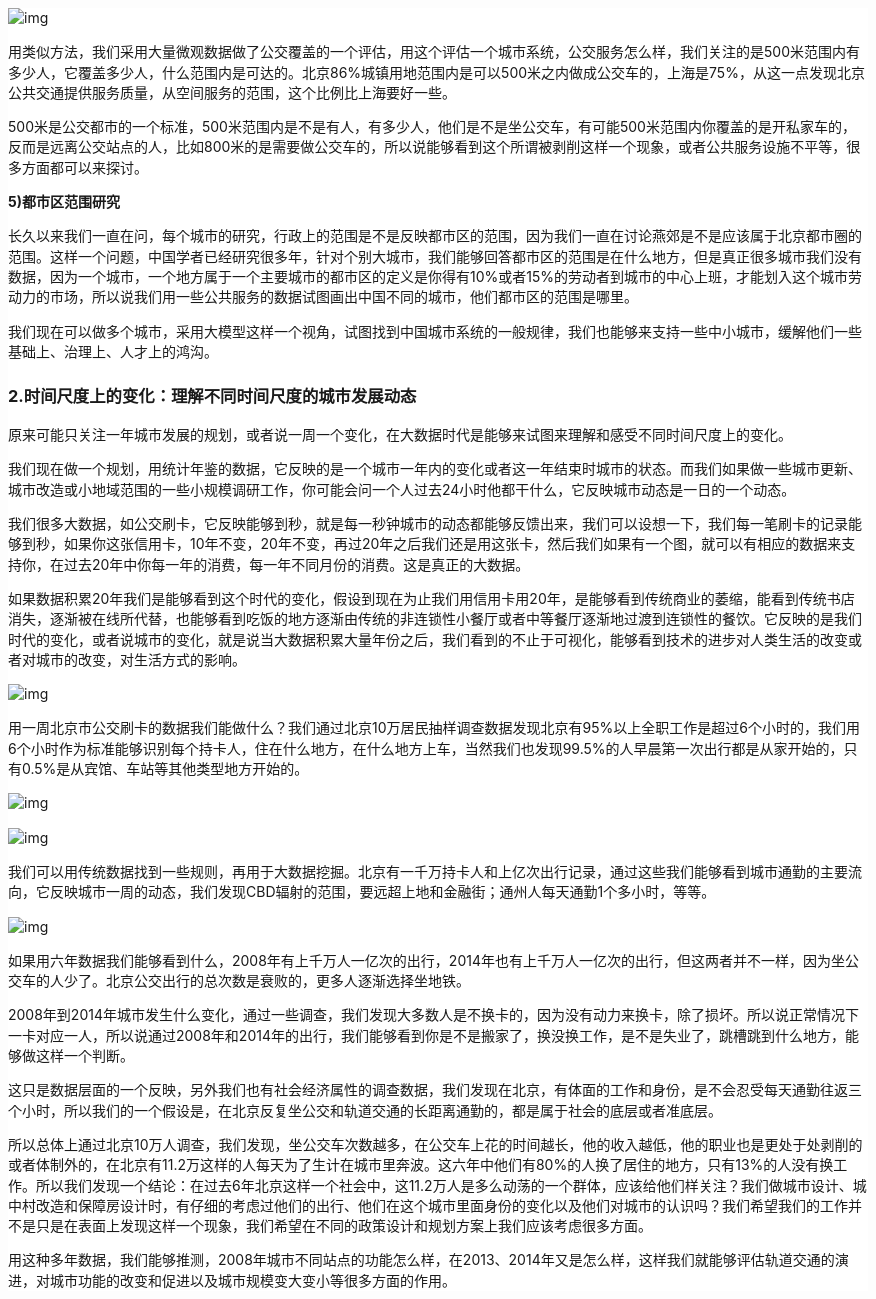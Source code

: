 ![img](http://www.cad.zju.edu.cn/home/vagblog/wp-content/uploads/2014/12/8.jpg)

用类似方法，我们采用大量微观数据做了公交覆盖的一个评估，用这个评估一个城市系统，公交服务怎么样，我们关注的是500米范围内有多少人，它覆盖多少人，什么范围内是可达的。北京86%城镇用地范围内是可以500米之内做成公交车的，上海是75%，从这一点发现北京公共交通提供服务质量，从空间服务的范围，这个比例比上海要好一些。

500米是公交都市的一个标准，500米范围内是不是有人，有多少人，他们是不是坐公交车，有可能500米范围内你覆盖的是开私家车的，反而是远离公交站点的人，比如800米的是需要做公交车的，所以说能够看到这个所谓被剥削这样一个现象，或者公共服务设施不平等，很多方面都可以来探讨。

**5)都市区范围研究**

长久以来我们一直在问，每个城市的研究，行政上的范围是不是反映都市区的范围，因为我们一直在讨论燕郊是不是应该属于北京都市圈的范围。这样一个问题，中国学者已经研究很多年，针对个别大城市，我们能够回答都市区的范围是在什么地方，但是真正很多城市我们没有数据，因为一个城市，一个地方属于一个主要城市的都市区的定义是你得有10%或者15%的劳动者到城市的中心上班，才能划入这个城市劳动力的市场，所以说我们用一些公共服务的数据试图画出中国不同的城市，他们都市区的范围是哪里。

我们现在可以做多个城市，采用大模型这样一个视角，试图找到中国城市系统的一般规律，我们也能够来支持一些中小城市，缓解他们一些基础上、治理上、人才上的鸿沟。

### 2.时间尺度上的变化：理解不同时间尺度的城市发展动态

原来可能只关注一年城市发展的规划，或者说一周一个变化，在大数据时代是能够来试图来理解和感受不同时间尺度上的变化。

我们现在做一个规划，用统计年鉴的数据，它反映的是一个城市一年内的变化或者这一年结束时城市的状态。而我们如果做一些城市更新、城市改造或小地域范围的一些小规模调研工作，你可能会问一个人过去24小时他都干什么，它反映城市动态是一日的一个动态。

我们很多大数据，如公交刷卡，它反映能够到秒，就是每一秒钟城市的动态都能够反馈出来，我们可以设想一下，我们每一笔刷卡的记录能够到秒，如果你这张信用卡，10年不变，20年不变，再过20年之后我们还是用这张卡，然后我们如果有一个图，就可以有相应的数据来支持你，在过去20年中你每一年的消费，每一年不同月份的消费。这是真正的大数据。

如果数据积累20年我们是能够看到这个时代的变化，假设到现在为止我们用信用卡用20年，是能够看到传统商业的萎缩，能看到传统书店消失，逐渐被在线所代替，也能够看到吃饭的地方逐渐由传统的非连锁性小餐厅或者中等餐厅逐渐地过渡到连锁性的餐饮。它反映的是我们时代的变化，或者说城市的变化，就是说当大数据积累大量年份之后，我们看到的不止于可视化，能够看到技术的进步对人类生活的改变或者对城市的改变，对生活方式的影响。

![img](http://www.cad.zju.edu.cn/home/vagblog/wp-content/uploads/2014/12/9.jpg)

用一周北京市公交刷卡的数据我们能做什么？我们通过北京10万居民抽样调查数据发现北京有95%以上全职工作是超过6个小时的，我们用6个小时作为标准能够识别每个持卡人，住在什么地方，在什么地方上车，当然我们也发现99.5%的人早晨第一次出行都是从家开始的，只有0.5%是从宾馆、车站等其他类型地方开始的。

![img](http://www.cad.zju.edu.cn/home/vagblog/wp-content/uploads/2014/12/640.jpg)

![img](http://www.cad.zju.edu.cn/home/vagblog/wp-content/uploads/2014/12/10.jpg)

我们可以用传统数据找到一些规则，再用于大数据挖掘。北京有一千万持卡人和上亿次出行记录，通过这些我们能够看到城市通勤的主要流向，它反映城市一周的动态，我们发现CBD辐射的范围，要远超上地和金融街；通州人每天通勤1个多小时，等等。

![img](http://www.cad.zju.edu.cn/home/vagblog/wp-content/uploads/2014/12/11.jpg)

如果用六年数据我们能够看到什么，2008年有上千万人一亿次的出行，2014年也有上千万人一亿次的出行，但这两者并不一样，因为坐公交车的人少了。北京公交出行的总次数是衰败的，更多人逐渐选择坐地铁。

2008年到2014年城市发生什么变化，通过一些调查，我们发现大多数人是不换卡的，因为没有动力来换卡，除了损坏。所以说正常情况下一卡对应一人，所以说通过2008年和2014年的出行，我们能够看到你是不是搬家了，换没换工作，是不是失业了，跳槽跳到什么地方，能够做这样一个判断。

这只是数据层面的一个反映，另外我们也有社会经济属性的调查数据，我们发现在北京，有体面的工作和身份，是不会忍受每天通勤往返三个小时，所以我们的一个假设是，在北京反复坐公交和轨道交通的长距离通勤的，都是属于社会的底层或者准底层。

所以总体上通过北京10万人调查，我们发现，坐公交车次数越多，在公交车上花的时间越长，他的收入越低，他的职业也是更处于处剥削的或者体制外的，在北京有11.2万这样的人每天为了生计在城市里奔波。这六年中他们有80%的人换了居住的地方，只有13%的人没有换工作。所以我们发现一个结论：在过去6年北京这样一个社会中，这11.2万人是多么动荡的一个群体，应该给他们样关注？我们做城市设计、城中村改造和保障房设计时，有仔细的考虑过他们的出行、他们在这个城市里面身份的变化以及他们对城市的认识吗？我们希望我们的工作并不是只是在表面上发现这样一个现象，我们希望在不同的政策设计和规划方案上我们应该考虑很多方面。

用这种多年数据，我们能够推测，2008年城市不同站点的功能怎么样，在2013、2014年又是怎么样，这样我们就能够评估轨道交通的演进，对城市功能的改变和促进以及城市规模变大变小等很多方面的作用。
